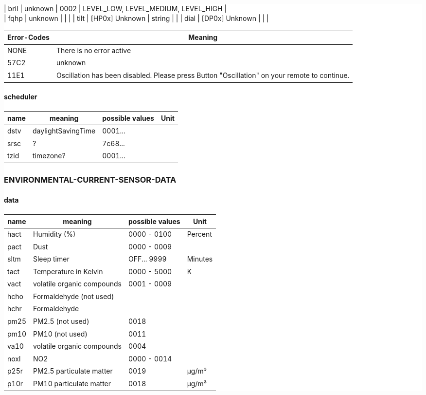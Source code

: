 | bril | unknown                                         | 0002                                                                                                                                                              | LEVEL_LOW, LEVEL_MEDIUM, LEVEL_HIGH |    
| fqhp | unknown                                         |                                                                                                                                                                   |                                     |
| tilt | [HP0x] Unknown                                  | string                                                                                                                                                            |                                     |
| dial | [DP0x] Unknown                                  |                                                                                                                                                                   |                                     |

| Error-Codes | Meaning                                                                                      |
|-------------|----------------------------------------------------------------------------------------------|
| NONE        | There is no error active                                                                     |
| 57C2        | unknown                                                                                      |
| 11E1        | Oscillation has been disabled. Please press Button "Oscillation" on your remote to continue. |

#### scheduler

| name | meaning            | possible values | Unit |
|------|--------------------|-----------------|------|
| dstv | daylightSavingTime | 0001...         |      |
| srsc | ?                  | 7c68...         |      |
| tzid | timezone?          | 0001...         |      |

### ENVIRONMENTAL-CURRENT-SENSOR-DATA

#### data

| name | meaning                    | possible values | Unit    |
|------|----------------------------|-----------------|---------|
| hact | Humidity (%)               | 0000 - 0100     | Percent |
| pact | Dust                       | 0000 - 0009     |         |
| sltm | Sleep timer                | OFF... 9999     | Minutes |
| tact | Temperature in Kelvin      | 0000 - 5000     | K       |
| vact | volatile organic compounds | 0001 - 0009     |         |
| hcho | Formaldehyde  (not used)   |                 |         |
| hchr | Formaldehyde               |                 |         |
| pm25 | PM2.5          (not used)  | 0018            |         |
| pm10 | PM10           (not used)  | 0011            |         |
| va10 | volatile organic compounds | 0004            |         |
| noxl | NO2                        | 0000 - 0014     |         |
| p25r | PM2.5 particulate matter   | 0019            | µg/m³   |
| p10r | PM10 particulate matter    | 0018            | µg/m³   |
